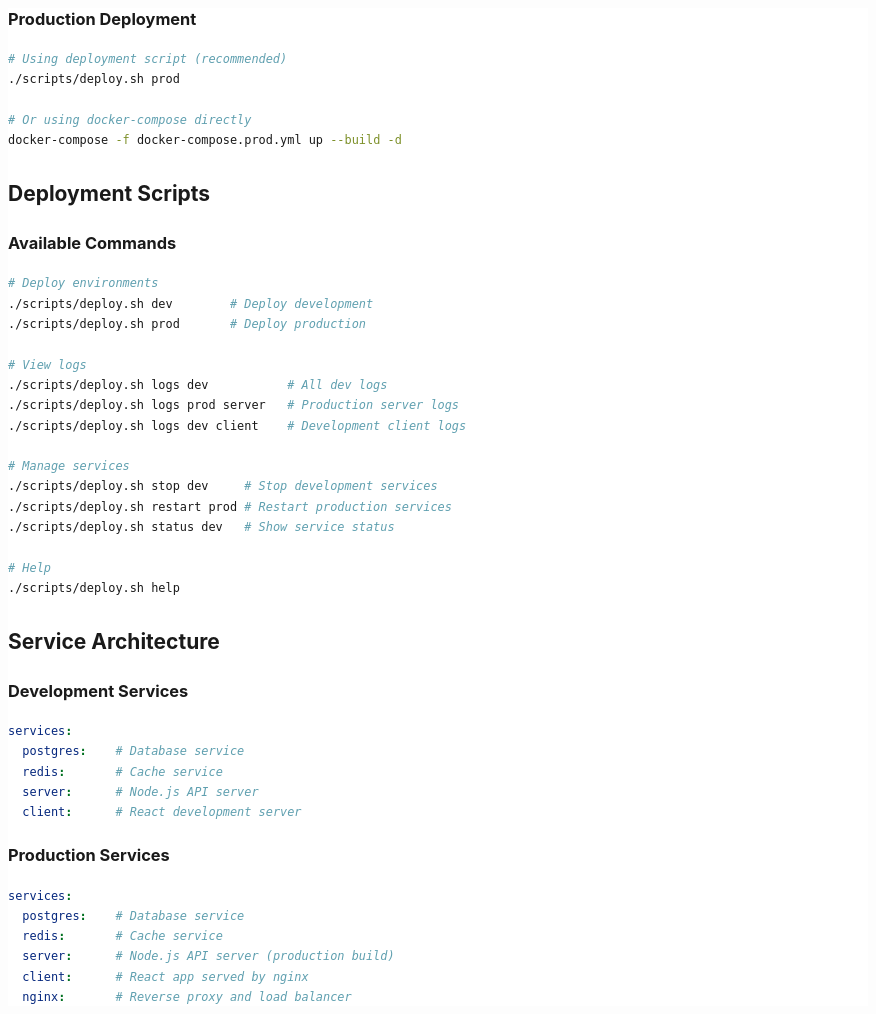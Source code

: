 ### Production Deployment
```bash
# Using deployment script (recommended)
./scripts/deploy.sh prod

# Or using docker-compose directly
docker-compose -f docker-compose.prod.yml up --build -d
```

## Deployment Scripts

### Available Commands

```bash
# Deploy environments
./scripts/deploy.sh dev        # Deploy development
./scripts/deploy.sh prod       # Deploy production

# View logs
./scripts/deploy.sh logs dev           # All dev logs
./scripts/deploy.sh logs prod server   # Production server logs
./scripts/deploy.sh logs dev client    # Development client logs

# Manage services
./scripts/deploy.sh stop dev     # Stop development services
./scripts/deploy.sh restart prod # Restart production services
./scripts/deploy.sh status dev   # Show service status

# Help
./scripts/deploy.sh help
```

## Service Architecture

### Development Services
```yaml
services:
  postgres:    # Database service
  redis:       # Cache service  
  server:      # Node.js API server
  client:      # React development server
```

### Production Services
```yaml
services:
  postgres:    # Database service
  redis:       # Cache service
  server:      # Node.js API server (production build)
  client:      # React app served by nginx
  nginx:       # Reverse proxy and load balancer
```
